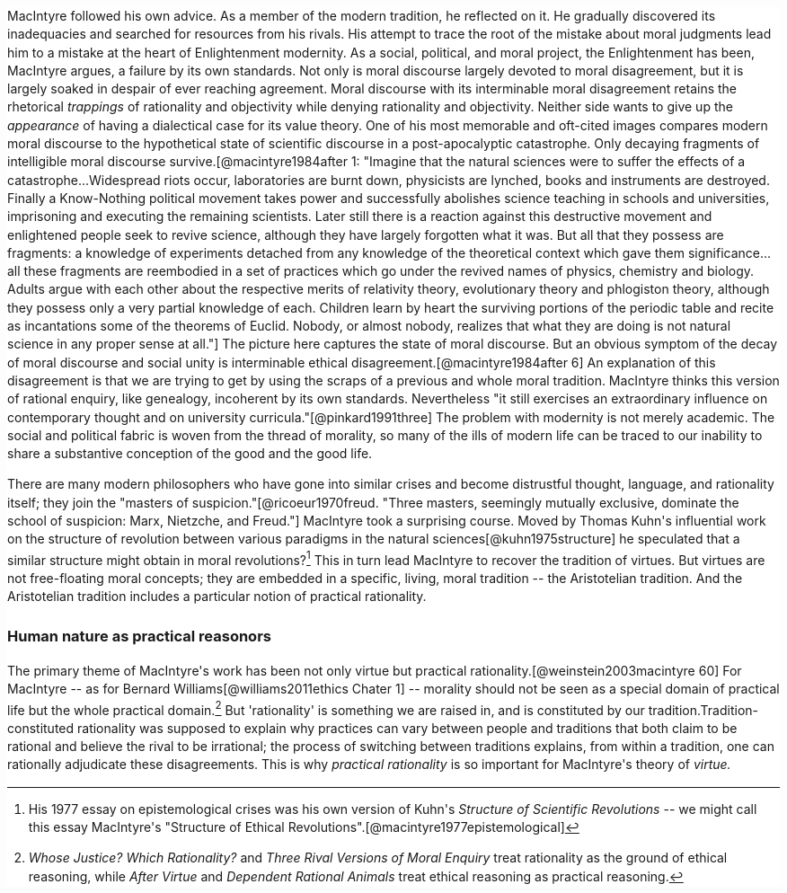 MacIntyre followed his own advice. As a member of the modern tradition, he reflected on it. He gradually discovered its inadequacies and searched for resources from his rivals. His attempt to trace the root of the mistake about moral judgments lead him to a mistake at the heart of Enlightenment modernity. As a social, political, and moral project, the Enlightenment has been, MacIntyre argues, a failure by its own standards. Not only is moral discourse largely devoted to moral disagreement, but it is largely soaked in despair of ever reaching agreement. Moral discourse with its interminable moral disagreement retains the rhetorical *trappings* of rationality and objectivity while denying rationality and objectivity. Neither side wants to give up the *appearance* of having a dialectical case for its value theory.  One of his most memorable and oft-cited images compares modern moral discourse to the hypothetical state of scientific discourse in a post-apocalyptic catastrophe. Only decaying fragments of intelligible moral discourse survive.[@macintyre1984after 1: "Imagine that the natural sciences were to suffer the effects of a catastrophe...Widespread riots occur, laboratories are burnt down, physicists are lynched, books and instruments are destroyed. Finally a Know-Nothing political movement takes power and successfully abolishes science teaching in schools and universities, imprisoning and executing the remaining scientists. Later still there is a reaction against this destructive movement and enlightened people seek to revive science, although they have largely forgotten what it was. But all that they possess are fragments: a knowledge of experiments detached from any knowledge of the theoretical context which gave them significance... all these fragments are reembodied in a set of practices which go under the revived names of physics, chemistry and biology. Adults argue with each other about the respective merits of relativity theory, evolutionary theory and phlogiston theory, although they possess only a very partial knowledge of each. Children learn by heart the surviving portions of the periodic table and recite as incantations some of the theorems of Euclid. Nobody, or almost nobody, realizes that what they are doing is not natural science in any proper sense at all."] The picture here captures the state of moral discourse. But an obvious symptom of the decay of moral discourse and social unity is interminable ethical disagreement.[@macintyre1984after 6] An explanation of this disagreement is that we are trying to get by using the scraps of a previous and whole moral tradition. MacIntyre thinks this version of rational enquiry, like genealogy, incoherent by its own standards. Nevertheless "it still exercises an extraordinary influence on contemporary thought and on university curricula."[@pinkard1991three] The problem with modernity is not merely academic. The social and political fabric is woven from the thread of morality, so many of the ills of modern life can be traced to our inability to share a substantive conception of the good and the good life.  

There are many modern philosophers who have gone into similar crises and become distrustful thought, language, and rationality itself; they join the "masters of suspicion."[@ricoeur1970freud. "Three masters, seemingly mutually exclusive, dominate the school of suspicion: Marx, Nietzche, and Freud."]  MacIntyre took a surprising course. Moved by Thomas Kuhn's influential work on the structure of revolution between various paradigms in the natural sciences[@kuhn1975structure] he speculated that a similar structure might obtain in moral revolutions?[^8] This in turn lead MacIntyre to recover the tradition of virtues. But virtues are not free-floating moral concepts; they are embedded in a specific, living, moral tradition -- the Aristotelian tradition. And the Aristotelian tradition includes a particular notion of practical rationality. 

[^8]: His 1977 essay on epistemological crises was his own version of Kuhn's *Structure of Scientific Revolutions* -- we might call this essay MacIntyre's "Structure of Ethical Revolutions".[@macintyre1977epistemological] 


### Human nature as practical reasonors

The primary theme of MacIntyre's work has been not only virtue but practical rationality.[@weinstein2003macintyre 60] For MacIntyre -- as for Bernard Williams[@williams2011ethics Chater 1] -- morality should not be seen as a special domain of practical life but the whole practical domain.[^14] But 'rationality' is something we are raised in, and is constituted by our tradition.Tradition-constituted rationality was supposed to explain why practices can vary between people and traditions that both claim to be rational and believe the rival to be irrational; the process of switching between traditions explains, from within a tradition, one can rationally adjudicate these disagreements. This is why *practical rationality* is so important for MacIntyre's theory of *virtue.* 


[^1]: MacIntyre's ethical theory is best presented in the “*After Virtue* Project”, which consists of four books: *After Virtue* (1984), *Whose Justice? Which Rationality?* (1988); *Three Rival Versions of Moral Enquiry* (1990); and *Dependent Rational Animals* (1999). 
[^2]: Though he is classified as a "virtue ethicist", MacIntyre rejects the label insofar as it does not necessitate a real restoration of the Aristotelian tradition of virtue. Nevertheless, he has contributed to virtue ethics, as well as a surprising number of other fields: the history of philosophy, political science, epistemology, the philosophy of education, sociology, and more. 
[^3]: MacIntyre's philosophical methodology is exemplified in how he defines ‘virtue’. He begins with Homeric virtues (roughly, the performance of one’s social role) and works through the implicit or explicit definitions of virtue in Plato, Aristotle, the Greek tragic poets, the New Testament, Aquinas, Jane Austen, and Benjamin Franklin. While respecting the different definitions and examples, he creatively abstracts an account that unifies them all. His definition is historical but not restricted to history; it aims to be universal but does not pretend to be purely abstract. His concept of virtue is, rather, *traditional*. Furthermore, as we shall see, MacIntyre's view of 'tradition' is not conservative but progressive, not oriented toward the past but the future. 
[^4]: *Phronesis* or practical wisdom, for example, enables agents to make good decisions that result in human flourishing but having *phronesis* *just is part of what it means* to flourish qua human. 
[^5]: Secondary education has other (perhaps de facto) purposes, like to socialize young people in a community of peers and authorities, and to afford them opportunities for recreation, art, clubs, to give parents a break, and so on. For the sake of simplicity, I shall focus on what seems to me the primary goal of education, which is education (in knowledge) and training (in skills) needed for becoming a legal adult. 
[^6]: To illustrate the temptation goods of effectiveness might pose, we need only think about political activity. Some (I suppose) become politicians *in order to bring about* the survival, security, and prosperity of the *polis*; others engage in order merely to satisfy their own ambition or achieve fame. Often we see American politicians running for office only one apparent aim: book sales.  
[^9]: There have been ethical philosophers who endorse this kind of reductive virtue: Lutz mentions Edmund Pincoff.[@pincoffs1971quandary]  But the commonsense definition of "virtue" includes *goodness*. A virtue is, within our tradition, a quality *admirable for its own sake* or else a quality that enables its bearer to *achieve admirable goals*.  MacIntyre has not yet said enough capture this definition. 
[^10]: Modernity has political, scientific, religious, and philosophical aspects; it is indeed *encyclopedic*. The intellectual tradition of modernity arises alongside the rise of the modern state. We do well to remember that almost all the luminaries of Enlightenment philosophy also wrote on politics: Mill’s ethical writings are almost always written with an eye to reforming civil law; Kant wrote the three *Critiques* but also the *Perpetual Peace*; John Locke wrote about perception and understanding but also treatises on government. 
[^14]:  *Whose Justice? Which Rationality?* and *Three Rival Versions of Moral Enquiry* treat rationality as the ground of ethical reasoning, while *After Virtue* and *Dependent Rational Animals* treat ethical reasoning as practical reasoning. 
[^15]: Yet in addition to the real philosophical difficulty of the matter, the prejudices and misconceptions surrounding teleology are so thick one would need several chapters to dig through the muck and mire. I think an adequate response can, ultimately, be made. 
[^7]: On the correspondance theory of truth, Marian David says: "The main positive argument given by advocates of the correspondence theory of truth is its obviousness. Descartes: 'I have never had any doubts about truth, because it seems a notion so transcendentally clear that nobody can be ignorant of it...the word "truth", in the strict sense, denotes the conformity of thought with its object' (1639, AT II 597). Even philosophers whose overall views may well lead one to expect otherwise tend to agree. Kant: 'The nominal definition of truth, that it is the agreement of [a cognition] with its object, is assumed as granted' (1787, B82). William James: 'Truth, as any dictionary will tell you, is a property of certain of our ideas. It means their "agreement", as falsity means their disagreement, with "reality"'' (1907, p. 96). Indeed, The Oxford English Dictionary tells us: "Truth, n. Conformity with fact; agreement with reality'".
[^18]: The third semantic sense of 'truth' would, naturally, be the accurate relation between the content of one's assertions and the beings about which one is making assertions. Semantic "truth" would be veridical statements about the metaphysical truth.
